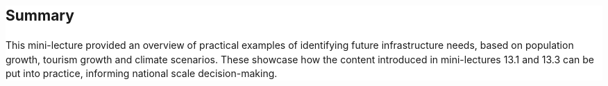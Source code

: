 ## Summary

This mini-lecture provided an overview of practical examples of
identifying future infrastructure needs, based on population growth,
tourism growth and climate scenarios. These showcase how the content
introduced in mini-lectures 13.1 and 13.3 can be put into practice,
informing national scale decision-making.

